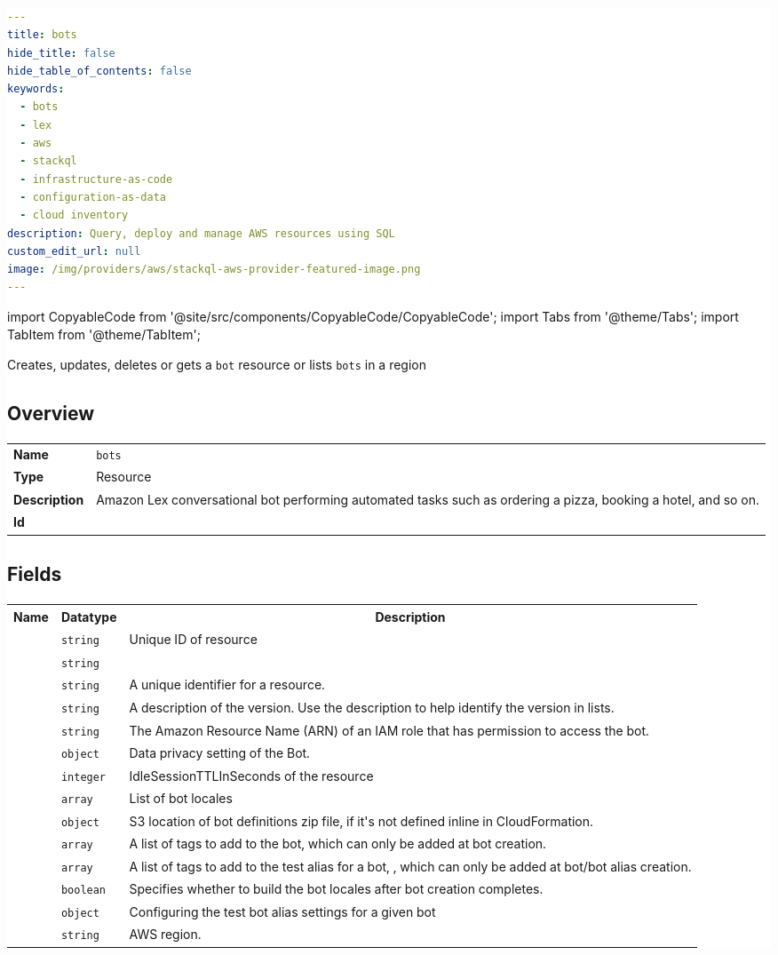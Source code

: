 ```yaml
---
title: bots
hide_title: false
hide_table_of_contents: false
keywords:
  - bots
  - lex
  - aws
  - stackql
  - infrastructure-as-code
  - configuration-as-data
  - cloud inventory
description: Query, deploy and manage AWS resources using SQL
custom_edit_url: null
image: /img/providers/aws/stackql-aws-provider-featured-image.png
---
```


import CopyableCode from '@site/src/components/CopyableCode/CopyableCode';
import Tabs from '@theme/Tabs';
import TabItem from '@theme/TabItem';

Creates, updates, deletes or gets a <code>bot</code> resource or lists <code>bots</code> in a region

## Overview
<table><tbody>
<tr><td><b>Name</b></td><td><code>bots</code></td></tr>
<tr><td><b>Type</b></td><td>Resource</td></tr>
<tr><td><b>Description</b></td><td>Amazon Lex conversational bot performing automated tasks such as ordering a pizza, booking a hotel, and so on.</td></tr>
<tr><td><b>Id</b></td><td><CopyableCode code="aws.lex.bots" /></td></tr>
</tbody></table>

## Fields
<table><tbody><tr><th>Name</th><th>Datatype</th><th>Description</th></tr><tr><td><CopyableCode code="id" /></td><td><code>string</code></td><td>Unique ID of resource</td></tr>
<tr><td><CopyableCode code="arn" /></td><td><code>string</code></td><td></td></tr>
<tr><td><CopyableCode code="name" /></td><td><code>string</code></td><td>A unique identifier for a resource.</td></tr>
<tr><td><CopyableCode code="description" /></td><td><code>string</code></td><td>A description of the version. Use the description to help identify the version in lists.</td></tr>
<tr><td><CopyableCode code="role_arn" /></td><td><code>string</code></td><td>The Amazon Resource Name (ARN) of an IAM role that has permission to access the bot.</td></tr>
<tr><td><CopyableCode code="data_privacy" /></td><td><code>object</code></td><td>Data privacy setting of the Bot.</td></tr>
<tr><td><CopyableCode code="idle_session_ttl_in_seconds" /></td><td><code>integer</code></td><td>IdleSessionTTLInSeconds of the resource</td></tr>
<tr><td><CopyableCode code="bot_locales" /></td><td><code>array</code></td><td>List of bot locales</td></tr>
<tr><td><CopyableCode code="bot_file_s3_location" /></td><td><code>object</code></td><td>S3 location of bot definitions zip file, if it's not defined inline in CloudFormation.</td></tr>
<tr><td><CopyableCode code="bot_tags" /></td><td><code>array</code></td><td>A list of tags to add to the bot, which can only be added at bot creation.</td></tr>
<tr><td><CopyableCode code="test_bot_alias_tags" /></td><td><code>array</code></td><td>A list of tags to add to the test alias for a bot, , which can only be added at bot/bot alias creation.</td></tr>
<tr><td><CopyableCode code="auto_build_bot_locales" /></td><td><code>boolean</code></td><td>Specifies whether to build the bot locales after bot creation completes.</td></tr>
<tr><td><CopyableCode code="test_bot_alias_settings" /></td><td><code>object</code></td><td>Configuring the test bot alias settings for a given bot</td></tr>
<tr><td><CopyableCode code="region" /></td><td><code>string</code></td><td>AWS region.</td></tr>